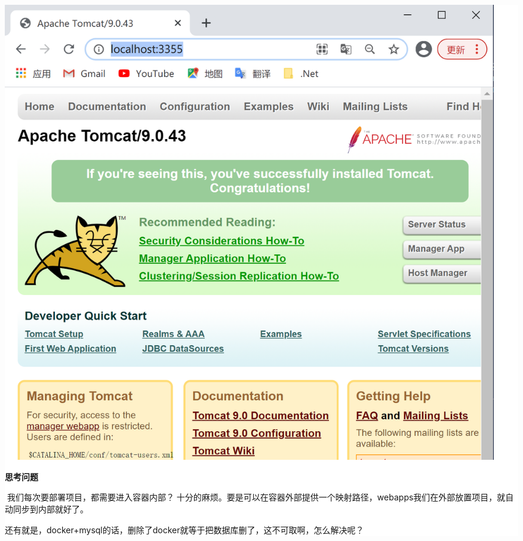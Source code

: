```powershell

```

<img src="images/Docker-Note/1614163623799.png" alt="1614163623799" style="zoom:80%;" />



**思考问题**

​        我们每次要部署项目，都需要进入容器内部？ 十分的麻烦。要是可以在容器外部提供一个映射路径，webapps我们在外部放置项目，就自动同步到内部就好了。

还有就是，docker+mysql的话，删除了docker就等于把数据库删了，这不可取啊，怎么解决呢？
